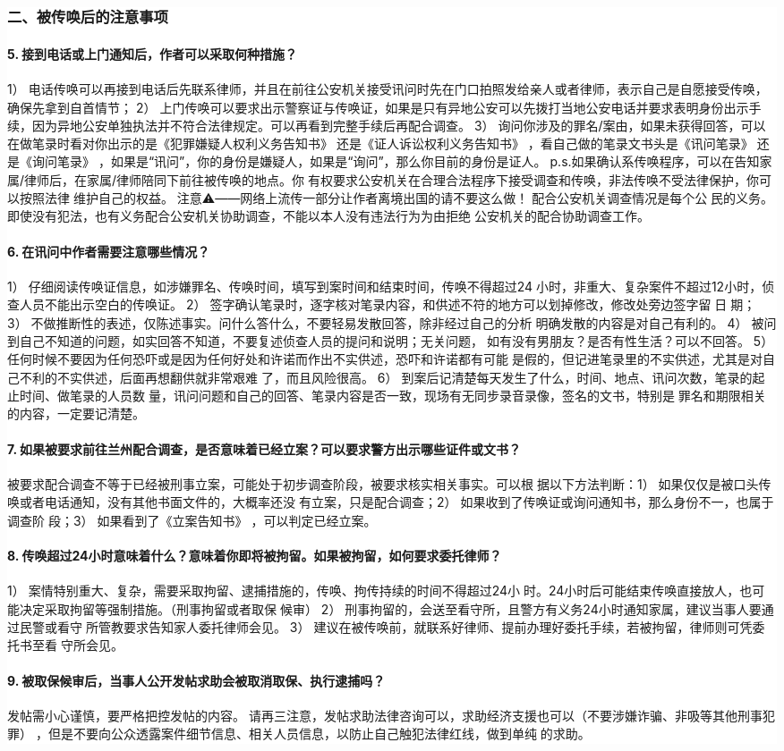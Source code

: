 ### 二、被传唤后的注意事项

#### 5. 接到电话或上门通知后，作者可以采取何种措施？

1） 电话传唤可以再接到电话后先联系律师，并且在前往公安机关接受讯问时先在门口拍照发给亲人或者律师，表示自己是自愿接受传唤，确保先拿到自首情节； 
2） 上门传唤可以要求出示警察证与传唤证，如果是只有异地公安可以先拨打当地公安电话并要求表明身份出示手续，因为异地公安单独执法并不符合法律规定。可以再看到完整手续后再配合调查。
3） 询问你涉及的罪名/案由，如果未获得回答，可以在做笔录时看对你出示的是《犯罪嫌疑人权利义务告知书》 还是《证人诉讼权利义务告知书》 ，看自己做的笔录文书头是《讯问笔录》 还是《询问笔录》 ，如果是“讯问”，你的身份是嫌疑人，如果是“询问”，那么你目前的身份是证人。
p.s.如果确认系传唤程序，可以在告知家属/律师后，在家属/律师陪同下前往被传唤的地点。你
有权要求公安机关在合理合法程序下接受调查和传唤，非法传唤不受法律保护，你可以按照法律
维护自己的权益。
注意⚠️——网络上流传一部分让作者离境出国的请不要这么做！ 配合公安机关调查情况是每个公
民的义务。即使没有犯法，也有义务配合公安机关协助调查，不能以本人没有违法行为为由拒绝
公安机关的配合协助调查工作。

####  6. 在讯问中作者需要注意哪些情况？

1） 仔细阅读传唤证信息，如涉嫌罪名、传唤时间，填写到案时间和结束时间，传唤不得超过24
小时，非重大、复杂案件不超过12小时，侦查人员不能出示空白的传唤证。
2） 签字确认笔录时，逐字核对笔录内容，和供述不符的地方可以划掉修改，修改处旁边签字留
日 期；
3） 不做推断性的表述，仅陈述事实。问什么答什么，不要轻易发散回答，除非经过自己的分析
明确发散的内容是对自己有利的。
4） 被问到自己不知道的问题，如实回答不知道，不要复述侦查人员的提问和说明；无关问题，
如有没有男朋友？是否有性生活？可以不回答。
5） 任何时候不要因为任何恐吓或是因为任何好处和许诺而作出不实供述，恐吓和许诺都有可能
是假的，但记进笔录里的不实供述，尤其是对自己不利的不实供述，后面再想翻供就非常艰难
了，而且风险很高。
6） 到案后记清楚每天发生了什么，时间、地点、讯问次数，笔录的起止时间、做笔录的人员数
量，讯问问题和自己的回答、笔录内容是否一致，现场有无同步录音录像，签名的文书，特别是
罪名和期限相关的内容，一定要记清楚。

#### 7. 如果被要求前往兰州配合调查，是否意味着已经立案？可以要求警方出示哪些证件或文书？

被要求配合调查不等于已经被刑事立案，可能处于初步调查阶段，被要求核实相关事实。可以根
据以下方法判断：1） 如果仅仅是被口头传唤或者电话通知，没有其他书面文件的，大概率还没
有立案，只是配合调查；2） 如果收到了传唤证或询问通知书，那么身份不一，也属于调查阶
段；3） 如果看到了《立案告知书》 ，可以判定已经立案。

#### 8. 传唤超过24小时意味着什么？意味着你即将被拘留。如果被拘留，如何要求委托律师？

1） 案情特别重大、复杂，需要采取拘留、逮捕措施的，传唤、拘传持续的时间不得超过24小
时。24小时后可能结束传唤直接放人，也可能决定采取拘留等强制措施。（刑事拘留或者取保
候审）
2） 刑事拘留的，会送至看守所，且警方有义务24小时通知家属，建议当事人要通过民警或看守
所管教要求告知家人委托律师会见。
3） 建议在被传唤前，就联系好律师、提前办理好委托手续，若被拘留，律师则可凭委托书至看
守所会见。

#### 9. 被取保候审后，当事人公开发帖求助会被取消取保、执行逮捕吗？

发帖需小心谨慎，要严格把控发帖的内容。
请再三注意，发帖求助法律咨询可以，求助经济支援也可以（不要涉嫌诈骗、非吸等其他刑事犯
罪） ，但是不要向公众透露案件细节信息、相关人员信息，以防止自己触犯法律红线，做到单纯
的求助。
